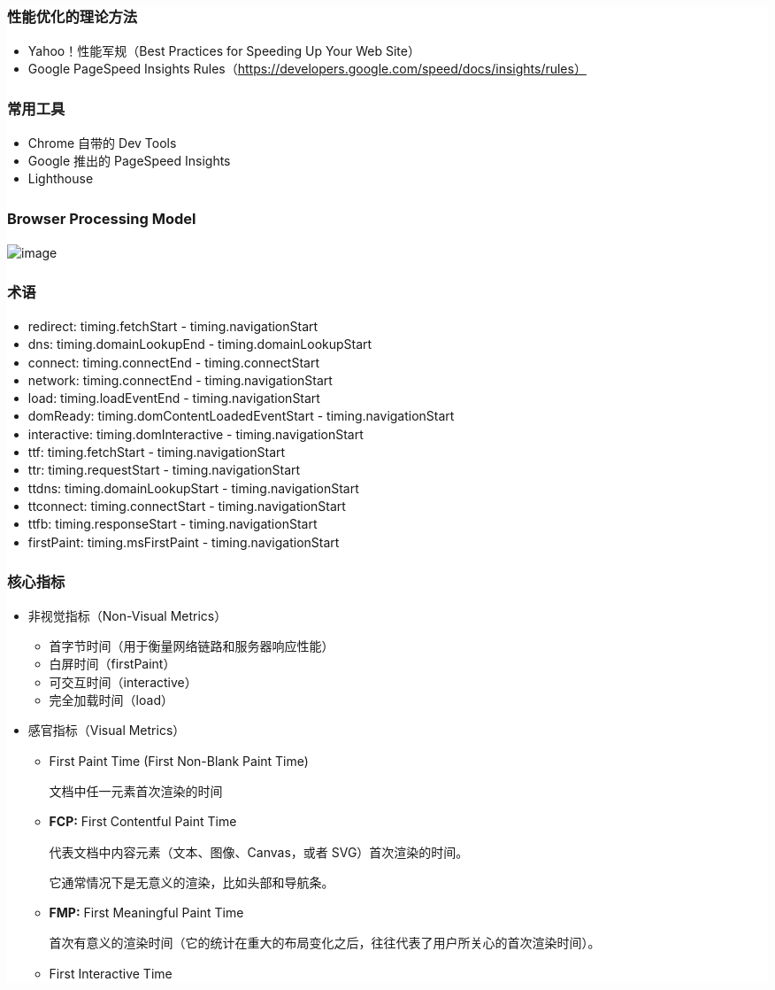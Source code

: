 ### 性能优化的理论方法

+   Yahoo！性能军规（Best Practices for Speeding Up Your Web Site）
+   Google PageSpeed Insights Rules（https://developers.google.com/speed/docs/insights/rules）

### 常用工具

+    Chrome 自带的 Dev Tools
+    Google 推出的 PageSpeed Insights
+    Lighthouse

### Browser Processing Model

![image](https://user-images.githubusercontent.com/5757051/65749509-c6b9e300-e138-11e9-8fb0-ddb7b9e84dba.png)

### 术语

+   redirect: timing.fetchStart - timing.navigationStart 
+   dns: timing.domainLookupEnd - timing.domainLookupStart 
+   connect: timing.connectEnd - timing.connectStart 
+   network: timing.connectEnd - timing.navigationStart 
+   load: timing.loadEventEnd - timing.navigationStart 
+   domReady: timing.domContentLoadedEventStart - timing.navigationStart 
+   interactive: timing.domInteractive - timing.navigationStart 
+   ttf: timing.fetchStart - timing.navigationStart 
+   ttr: timing.requestStart - timing.navigationStart 
+   ttdns: timing.domainLookupStart - timing.navigationStart 
+   ttconnect: timing.connectStart - timing.navigationStart 
+   ttfb: timing.responseStart - timing.navigationStart 
+   firstPaint: timing.msFirstPaint - timing.navigationStart

### 核心指标

+   非视觉指标（Non-Visual Metrics）
    +   首字节时间（用于衡量网络链路和服务器响应性能）
    +   白屏时间（firstPaint）
    +   可交互时间（interactive）
    +   完全加载时间（load）

+   感官指标（Visual Metrics）
    +   First Paint Time (First Non-Blank Paint Time)
        
        文档中任一元素首次渲染的时间
        
    +   **FCP:** First Contentful Paint Time
    
        代表文档中内容元素（文本、图像、Canvas，或者 SVG）首次渲染的时间。
        
        它通常情况下是无意义的渲染，比如头部和导航条。
        
    +   **FMP:** First Meaningful Paint Time 
        
        首次有意义的渲染时间（它的统计在重大的布局变化之后，往往代表了用户所关心的首次渲染时间）。
    
    +   First Interactive Time
        
